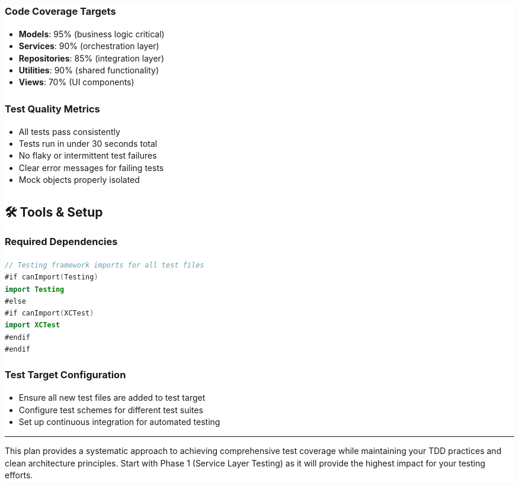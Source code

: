 ### **Code Coverage Targets**
- **Models**: 95% (business logic critical)
- **Services**: 90% (orchestration layer)
- **Repositories**: 85% (integration layer)
- **Utilities**: 90% (shared functionality)
- **Views**: 70% (UI components)

### **Test Quality Metrics**
- All tests pass consistently
- Tests run in under 30 seconds total
- No flaky or intermittent test failures
- Clear error messages for failing tests
- Mock objects properly isolated

## 🛠️ Tools & Setup

### **Required Dependencies**
```swift
// Testing framework imports for all test files
#if canImport(Testing)
import Testing
#else
#if canImport(XCTest)
import XCTest
#endif
#endif
```

### **Test Target Configuration**
- Ensure all new test files are added to test target
- Configure test schemes for different test suites
- Set up continuous integration for automated testing

---

This plan provides a systematic approach to achieving comprehensive test coverage while maintaining your TDD practices and clean architecture principles. Start with Phase 1 (Service Layer Testing) as it will provide the highest impact for your testing efforts.